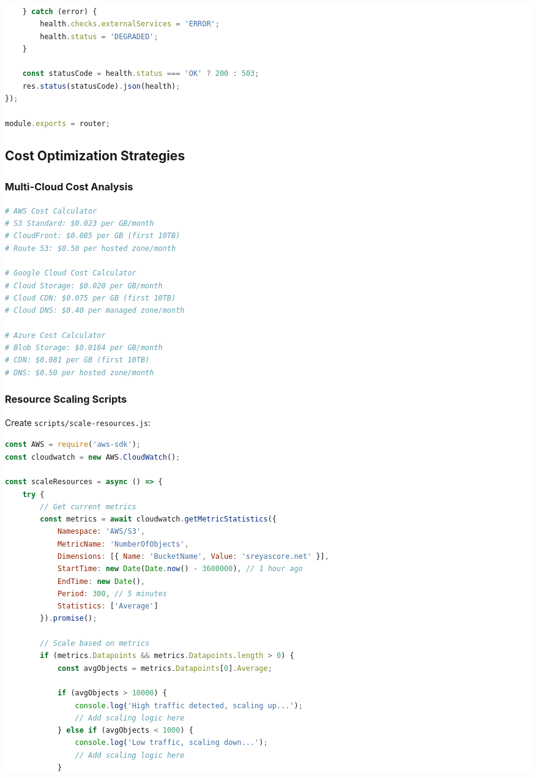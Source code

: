 ```javascript
    } catch (error) {
        health.checks.externalServices = 'ERROR';
        health.status = 'DEGRADED';
    }
    
    const statusCode = health.status === 'OK' ? 200 : 503;
    res.status(statusCode).json(health);
});

module.exports = router;
```

## Cost Optimization Strategies

### Multi-Cloud Cost Analysis
```bash
# AWS Cost Calculator
# S3 Standard: $0.023 per GB/month
# CloudFront: $0.085 per GB (first 10TB)
# Route 53: $0.50 per hosted zone/month

# Google Cloud Cost Calculator
# Cloud Storage: $0.020 per GB/month
# Cloud CDN: $0.075 per GB (first 10TB)
# Cloud DNS: $0.40 per managed zone/month

# Azure Cost Calculator
# Blob Storage: $0.0184 per GB/month
# CDN: $0.081 per GB (first 10TB)
# DNS: $0.50 per hosted zone/month
```

### Resource Scaling Scripts
Create `scripts/scale-resources.js`:
```javascript
const AWS = require('aws-sdk');
const cloudwatch = new AWS.CloudWatch();

const scaleResources = async () => {
    try {
        // Get current metrics
        const metrics = await cloudwatch.getMetricStatistics({
            Namespace: 'AWS/S3',
            MetricName: 'NumberOfObjects',
            Dimensions: [{ Name: 'BucketName', Value: 'sreyascore.net' }],
            StartTime: new Date(Date.now() - 3600000), // 1 hour ago
            EndTime: new Date(),
            Period: 300, // 5 minutes
            Statistics: ['Average']
        }).promise();
        
        // Scale based on metrics
        if (metrics.Datapoints && metrics.Datapoints.length > 0) {
            const avgObjects = metrics.Datapoints[0].Average;
            
            if (avgObjects > 10000) {
                console.log('High traffic detected, scaling up...');
                // Add scaling logic here
            } else if (avgObjects < 1000) {
                console.log('Low traffic, scaling down...');
                // Add scaling logic here
            }
```